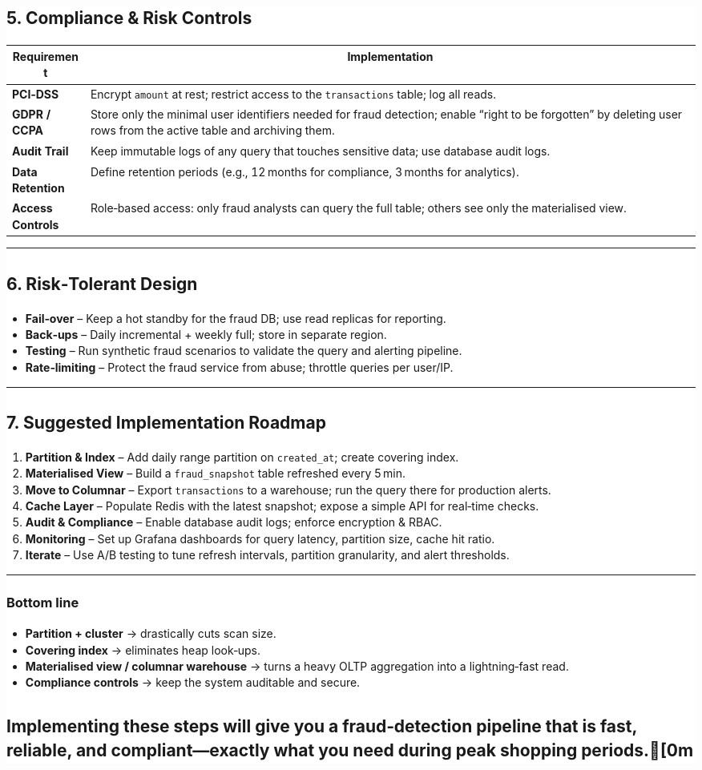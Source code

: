 
## 5. Compliance & Risk Controls

| Requirement | Implementation |
|-------------|----------------|
| **PCI‑DSS** | Encrypt `amount` at rest; restrict access to the `transactions` table; log all reads. |
| **GDPR / CCPA** | Store only the minimal user identifiers needed for fraud detection; enable “right to be forgotten” by deleting user rows from the active table and archiving them. |
| **Audit Trail** | Keep immutable logs of any query that touches sensitive data; use database audit logs. |
| **Data Retention** | Define retention periods (e.g., 12 months for compliance, 3 months for analytics). |
| **Access Controls** | Role‑based access: only fraud analysts can query the full table; others see only the materialised view. |

---

## 6. Risk‑Tolerant Design

* **Fail‑over** – Keep a hot standby for the fraud DB; use read replicas for reporting.  
* **Back‑ups** – Daily incremental + weekly full; store in separate region.  
* **Testing** – Run synthetic fraud scenarios to validate the query and alerting pipeline.  
* **Rate‑limiting** – Protect the fraud service from abuse; throttle queries per user/IP.  

---

## 7. Suggested Implementation Roadmap

1. **Partition & Index** – Add daily range partition on `created_at`; create covering index.  
2. **Materialised View** – Build a `fraud_snapshot` table refreshed every 5 min.  
3. **Move to Columnar** – Export `transactions` to a warehouse; run the query there for production alerts.  
4. **Cache Layer** – Populate Redis with the latest snapshot; expose a simple API for real‑time checks.  
5. **Audit & Compliance** – Enable database audit logs; enforce encryption & RBAC.  
6. **Monitoring** – Set up Grafana dashboards for query latency, partition size, cache hit ratio.  
7. **Iterate** – Use A/B testing to tune refresh intervals, partition granularity, and alert thresholds.

---

### Bottom line

- **Partition + cluster** → drastically cuts scan size.  
- **Covering index** → eliminates heap look‑ups.  
- **Materialised view / columnar warehouse** → turns a heavy OLTP aggregation into a lightning‑fast read.  
- **Compliance controls** → keep the system auditable and secure.  

Implementing these steps will give you a fraud‑detection pipeline that is **fast, reliable, and compliant**—exactly what you need during peak shopping periods.[0m
----------------------------------------
